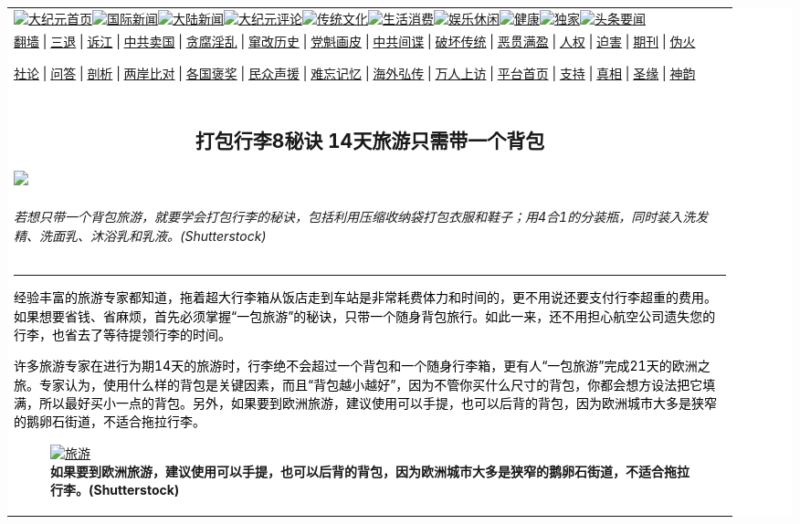 <a name="1" id="1" target="_blank"></a><span id="1"></span>
<table align=center border="0"><tr><td colspan="2" VALIGN=TOP><a href="https://github.com/1992513/djy/blob/master/gb/nf1351518.md#1"><img src="https://raw.githubusercontent.com/1992513/www/master/t/djy/1.jpg" title="大纪元首页" alt="大纪元首页"></a><a href="https://github.com/1992513/djy/blob/master/gb/n24hr.md#1"><img src="https://raw.githubusercontent.com/1992513/www/master/t/djy/3.jpg" title="国际新闻" alt="国际新闻"></a><a href="https://github.com/1992513/djy/blob/master/gb/nsc413.md#1"><img src="https://raw.githubusercontent.com/1992513/www/master/t/djy/4.jpg" title="大陆新闻" alt="大陆新闻"></a><a href="https://github.com/1992513/djy/blob/master/gb/news392.md#1"><img src="https://raw.githubusercontent.com/1992513/www/master/t/djy/5.jpg" title="大纪元评论" alt="大纪元评论"></a><a href="https://github.com/1992513/djy/blob/master/gb/news2007.md#1"><img src="https://raw.githubusercontent.com/1992513/www/master/t/djy/6.jpg" title="传统文化" alt="传统文化"></a><a href="https://github.com/1992513/djy/blob/master/gb/news2008.md#1"><img src="https://raw.githubusercontent.com/1992513/www/master/t/djy/7.jpg" title="生活消费" alt="生活消费"></a><a href="https://github.com/1992513/djy/blob/master/gb/ncyule.md#1"><img src="https://raw.githubusercontent.com/1992513/www/master/t/djy/8.jpg" title="娱乐休闲" alt="娱乐休闲"></a><a href="https://github.com/1992513/djy/blob/master/gb/nsc1002.md#1"><img src="https://raw.githubusercontent.com/1992513/www/master/t/djy/9.jpg" title="健康" alt="健康"></a><a href="https://github.com/1992513/djy/blob/master/gb/nf6092.md#1"><img src="https://raw.githubusercontent.com/1992513/www/master/t/djy/10a.jpg" title="独家" alt="独家"></a><a href="https://github.com/1992513/djy/blob/master/gb/nf4514.md#1"><img src="https://raw.githubusercontent.com/1992513/www/master/t/djy/12a.jpg" title="头条要闻" alt="头条要闻"></a></td></tr>
<tr><td colspan="2" VALIGN=TOP><a target="_blank" href="https://github.com/1992513/www/blob/master/README.md?zsrh#1">翻墙</a> | <a target="_blank" href="https://github.com/1992513/djy/blob/master/gb/nf5657.md#1">三退</a> | <a target="_blank" href="https://github.com/1992513/djy/blob/master/gb/nf6124.md#1">诉江</a> | <a target="_blank" href="https://github.com/1992513/djy/blob/master/gb/nf1176117.md#1">中共卖国</a> | <a target="_blank" href="https://github.com/1992513/djy/blob/master/gb/nf5773.md#1">贪腐淫乱</a> | <a target="_blank" href="https://github.com/1992513/djy/blob/master/gb/nf1176115.md#1">窜改历史</a> | <a target="_blank" href="https://github.com/1992513/djy/blob/master/gb/nf1176107.md#1">党魁画皮</a> | <a target="_blank" href="https://github.com/1992513/djy/blob/master/gb/nf1320400.md#1">中共间谍</a> | <a target="_blank" href="https://github.com/1992513/djy/blob/master/gb/nf1176114.md#1">破坏传统</a> | <a target="_blank" href="https://github.com/1992513/ntdtv/blob/master/gb/prog447_1.md#1">恶贯满盈</a> | <a target="_blank" href="https://github.com/1992513/djy/blob/master/gb/ncid278.md#1">人权</a> | <a target="_blank" href="https://github.com/1992513/djy/blob/master/gb/nf1176111.md#1">迫害</a> | <a target="_blank" href="https://gitlab.com/szzdlab/mh-qikan/blob/master/README.md#1">期刊</a> | <a target="_blank" href="https://github.com/1992513/djy/blob/master/gb/nf5562.md#1">伪火</a></p><p><a target="_blank" href="https://github.com/1992513/djy/blob/master/gb/9p.md#1">社论</a> | <a target="_blank" href="https://github.com/1992513/djy/blob/master/gb/nf4378.md#1">问答</a> | <a target="_blank" href="https://github.com/1992513/djy/blob/master/gb/nf5792.md#1">剖析</a> | <a target="_blank" href="https://github.com/1992513/djy/blob/master/gb/nf5735.md#1">两岸比对</a> | <a target="_blank" href="https://github.com/1992513/djy/blob/master/gb/nf6119.md#1">各国褒奖</a> | <a target="_blank" href="https://github.com/1992513/djy/blob/master/gb/nf6120.md#1">民众声援</a> | <a target="_blank" href="https://github.com/1992513/djy/blob/master/gb/nf1188594.md#1">难忘记忆</a> | <a target="_blank" href="https://github.com/1992513/djy/blob/master/gb/nf3180.md#1">海外弘传</a> | <a target="_blank" href="https://github.com/1992513/djy/blob/master/gb/nf5410.md#1">万人上访</a> | <a target="_blank" href="https://github.com/1992513/www/blob/master/README.md?zsrh#1">平台首页</a> | <a target="_blank" href="https://github.com/1992513/djy/blob/master/gb/nf4386.md#1">支持</a> | <a target="_blank" href="https://github.com/1992513/djy/blob/master/gb/nf4389.md#1">真相</a> | <a target="_blank" href="https://github.com/1992513/djy/blob/master/gb/nf5790.md#1">圣缘</a> | <a target="_blank" href="https://github.com/1992513/djy/blob/master/gb/nf4786.md#1">神韵</a></td></tr>
<tr><td VALIGN=TOP width="626"><h2 align=center>打包行李8秘诀 14天旅游只需带一个背包</h2>
<img width="600" src="https://i.epochtimes.com/assets/uploads/2024/07/id14281962-shutterstock_177738980-600x400.jpg" />
<h6>若想只带一个背包旅游，就要学会打包行李的秘诀，包括利用压缩收纳袋打包衣服和鞋子；用4合1的分装瓶，同时装入洗发精、洗面乳、沐浴乳和乳液。(Shutterstock)
</h6>
<hr>
	<p><span style="color: #000000;">经验丰富的旅游专家都知道，拖着超大行李箱从饭店走到车站是非常耗费体力和时间的，更不用说还要支付行李超重的费用。如果想要省钱、省麻烦，首先必须掌握“一包旅游”的秘诀，只带一个随身背包旅行。如此一来，还不用担心航空公司遗失您的行李，也省去了等待提领行李的时间。</span></p>
<p><span style="color: #000000;">许多旅游专家在进行为期14天的旅游时，行李绝不会超过一个背包和一个随身行李箱，更有人“一包旅游”完成21天的欧洲之旅。专家认为，使用什么样的背包是关键因素，而且</span><span style="color: #000000;">“背包越小越好”，因为不管你买什么尺寸的背包，你都会想方设法把它填满，所以最好买小一点的背包。另外，如果要到欧洲旅游，建议使用可以手提，也可以后背的背包，因为欧洲城市大多是狭窄的鹅卵石街道，不适合拖拉行李。</span></p>
<figure id="attachment_14281967" aria-describedby="caption-attachment-14281967" style="width: 700px" class="wp-caption aligncenter"><a target="_blank" href="https://i.epochtimes.com/assets/uploads/2024/07/id14281967-shutterstock_2434705469-scaled-e1719906543376.jpg"><img decoding="async" class="size-full wp-image-14281967" src="https://i.epochtimes.com/assets/uploads/2024/07/id14281967-shutterstock_2434705469-scaled-e1719906543376.jpg" alt="旅游" width="700" b="350" /></a><figcaption id="caption-attachment-14281967" class="wp-caption-text"><strong>如果要到欧洲旅游，建议使用可以手提，也可以后背的背包，因为欧洲城市大多是狭窄的鹅卵石街道，不适合拖拉行李。(Shutterstock)</strong></figcaption></figure>